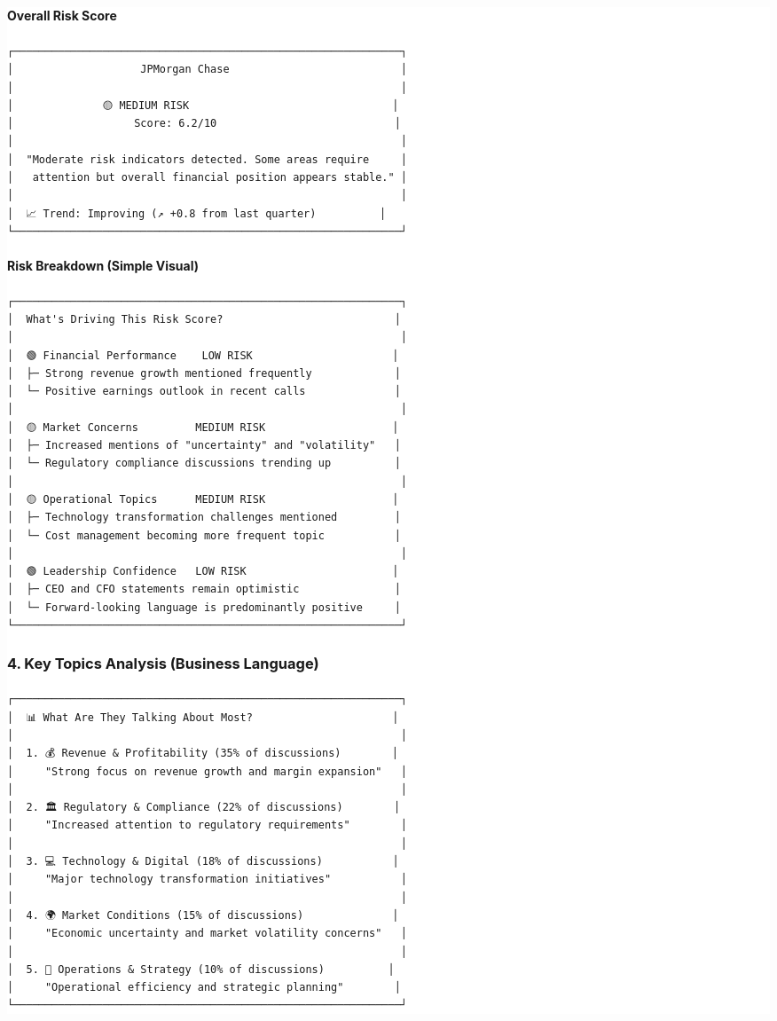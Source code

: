 #### Overall Risk Score
```
┌─────────────────────────────────────────────────────────────┐
│                    JPMorgan Chase                           │
│                                                             │
│              🟡 MEDIUM RISK                                │
│                   Score: 6.2/10                            │
│                                                             │
│  "Moderate risk indicators detected. Some areas require     │
│   attention but overall financial position appears stable." │
│                                                             │
│  📈 Trend: Improving (↗️ +0.8 from last quarter)          │
└─────────────────────────────────────────────────────────────┘
```

#### Risk Breakdown (Simple Visual)
```
┌─────────────────────────────────────────────────────────────┐
│  What's Driving This Risk Score?                           │
│                                                             │
│  🟢 Financial Performance    LOW RISK                      │
│  ├─ Strong revenue growth mentioned frequently             │
│  └─ Positive earnings outlook in recent calls              │
│                                                             │
│  🟡 Market Concerns         MEDIUM RISK                    │
│  ├─ Increased mentions of "uncertainty" and "volatility"   │
│  └─ Regulatory compliance discussions trending up          │
│                                                             │
│  🟡 Operational Topics      MEDIUM RISK                    │
│  ├─ Technology transformation challenges mentioned         │
│  └─ Cost management becoming more frequent topic           │
│                                                             │
│  🟢 Leadership Confidence   LOW RISK                       │
│  ├─ CEO and CFO statements remain optimistic               │
│  └─ Forward-looking language is predominantly positive     │
└─────────────────────────────────────────────────────────────┘
```

### 4. Key Topics Analysis (Business Language)

```
┌─────────────────────────────────────────────────────────────┐
│  📊 What Are They Talking About Most?                      │
│                                                             │
│  1. 💰 Revenue & Profitability (35% of discussions)        │
│     "Strong focus on revenue growth and margin expansion"   │
│                                                             │
│  2. 🏛️ Regulatory & Compliance (22% of discussions)        │
│     "Increased attention to regulatory requirements"        │
│                                                             │
│  3. 💻 Technology & Digital (18% of discussions)           │
│     "Major technology transformation initiatives"           │
│                                                             │
│  4. 🌍 Market Conditions (15% of discussions)              │
│     "Economic uncertainty and market volatility concerns"   │
│                                                             │
│  5. 👥 Operations & Strategy (10% of discussions)          │
│     "Operational efficiency and strategic planning"        │
└─────────────────────────────────────────────────────────────┘
```
